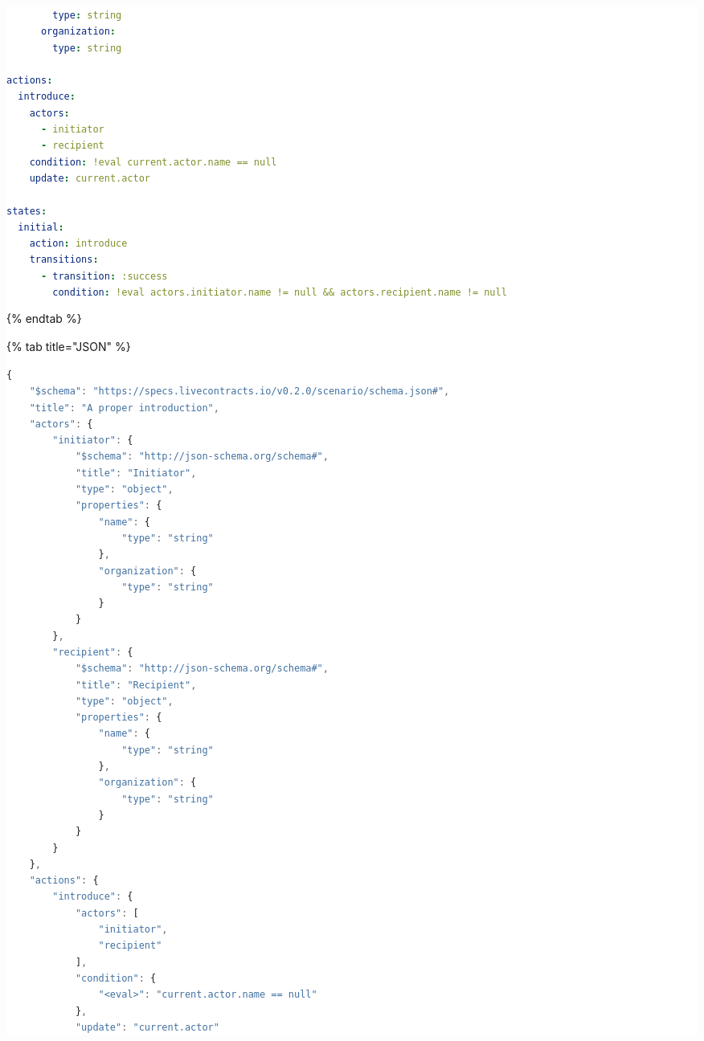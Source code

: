 ```yaml
        type: string
      organization:
        type: string

actions:
  introduce:
    actors:
      - initiator
      - recipient
    condition: !eval current.actor.name == null
    update: current.actor

states:
  initial:
    action: introduce
    transitions:
      - transition: :success
        condition: !eval actors.initiator.name != null && actors.recipient.name != null
```
{% endtab %}

{% tab title="JSON" %}
```javascript
{
    "$schema": "https://specs.livecontracts.io/v0.2.0/scenario/schema.json#",
    "title": "A proper introduction",
    "actors": {
        "initiator": {
            "$schema": "http://json-schema.org/schema#",
            "title": "Initiator",
            "type": "object",
            "properties": {
                "name": {
                    "type": "string"
                },
                "organization": {
                    "type": "string"
                }
            }
        },
        "recipient": {
            "$schema": "http://json-schema.org/schema#",
            "title": "Recipient",
            "type": "object",
            "properties": {
                "name": {
                    "type": "string"
                },
                "organization": {
                    "type": "string"
                }
            }
        }
    },
    "actions": {
        "introduce": {
            "actors": [
                "initiator",
                "recipient"
            ],
            "condition": {
                "<eval>": "current.actor.name == null"
            },
            "update": "current.actor"
```